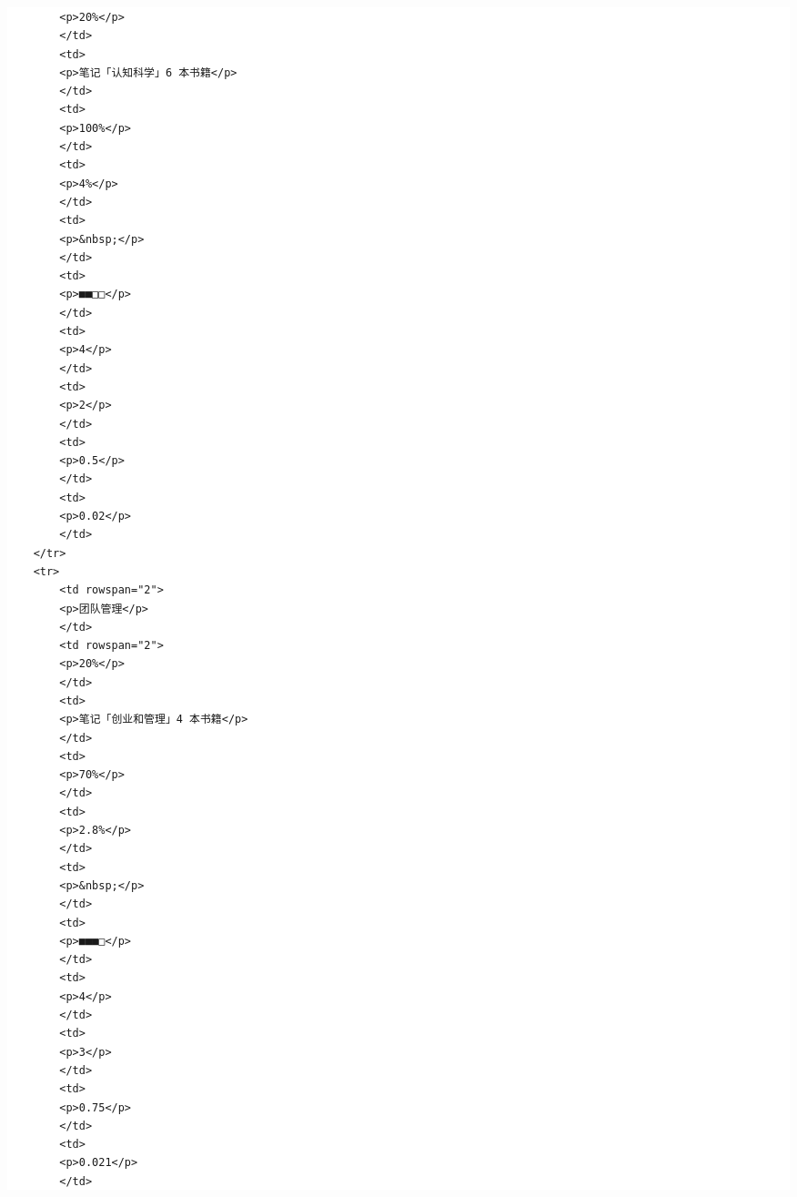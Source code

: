 			<p>20%</p>
			</td>
			<td>
			<p>笔记「认知科学」6 本书籍</p>
			</td>
			<td>
			<p>100%</p>
			</td>
			<td>
			<p>4%</p>
			</td>
			<td>
			<p>&nbsp;</p>
			</td>
			<td>
			<p>■■□□</p>
			</td>
			<td>
			<p>4</p>
			</td>
			<td>
			<p>2</p>
			</td>
			<td>
			<p>0.5</p>
			</td>
			<td>
			<p>0.02</p>
			</td>
		</tr>
		<tr>
			<td rowspan="2">
			<p>团队管理</p>
			</td>
			<td rowspan="2">
			<p>20%</p>
			</td>
			<td>
			<p>笔记「创业和管理」4 本书籍</p>
			</td>
			<td>
			<p>70%</p>
			</td>
			<td>
			<p>2.8%</p>
			</td>
			<td>
			<p>&nbsp;</p>
			</td>
			<td>
			<p>■■■□</p>
			</td>
			<td>
			<p>4</p>
			</td>
			<td>
			<p>3</p>
			</td>
			<td>
			<p>0.75</p>
			</td>
			<td>
			<p>0.021</p>
			</td>